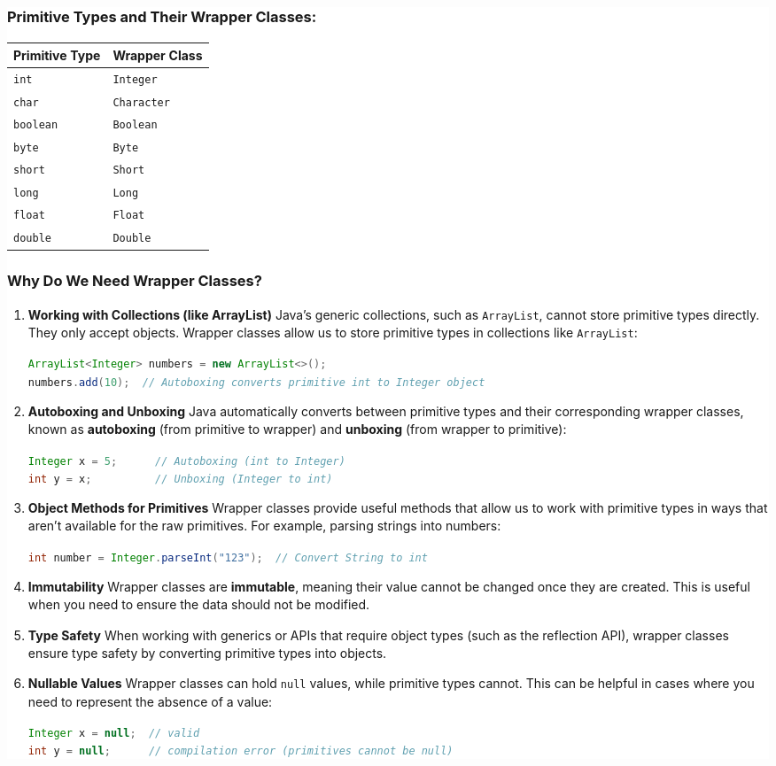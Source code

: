 ### Primitive Types and Their Wrapper Classes:
| **Primitive Type** | **Wrapper Class** |
| ------------------ | ----------------- |
| `int`              | `Integer`         |
| `char`             | `Character`       |
| `boolean`          | `Boolean`         |
| `byte`             | `Byte`            |
| `short`            | `Short`           |
| `long`             | `Long`            |
| `float`            | `Float`           |
| `double`           | `Double`          |

### Why Do We Need Wrapper Classes?

1. **Working with Collections (like ArrayList)**
   Java’s generic collections, such as `ArrayList`, cannot store primitive types directly. They only accept objects. Wrapper classes allow us to store primitive types in collections like `ArrayList`:
   ```java
   ArrayList<Integer> numbers = new ArrayList<>();
   numbers.add(10);  // Autoboxing converts primitive int to Integer object
   ```

2. **Autoboxing and Unboxing**
   Java automatically converts between primitive types and their corresponding wrapper classes, known as **autoboxing** (from primitive to wrapper) and **unboxing** (from wrapper to primitive):
   ```java
   Integer x = 5;      // Autoboxing (int to Integer)
   int y = x;          // Unboxing (Integer to int)
   ```

3. **Object Methods for Primitives**
   Wrapper classes provide useful methods that allow us to work with primitive types in ways that aren’t available for the raw primitives. For example, parsing strings into numbers:
   ```java
   int number = Integer.parseInt("123");  // Convert String to int
   ```

4. **Immutability**
   Wrapper classes are **immutable**, meaning their value cannot be changed once they are created. This is useful when you need to ensure the data should not be modified.

5. **Type Safety**
   When working with generics or APIs that require object types (such as the reflection API), wrapper classes ensure type safety by converting primitive types into objects.

6. **Nullable Values**
   Wrapper classes can hold `null` values, while primitive types cannot. This can be helpful in cases where you need to represent the absence of a value:
   ```java
   Integer x = null;  // valid
   int y = null;      // compilation error (primitives cannot be null)
   ```
